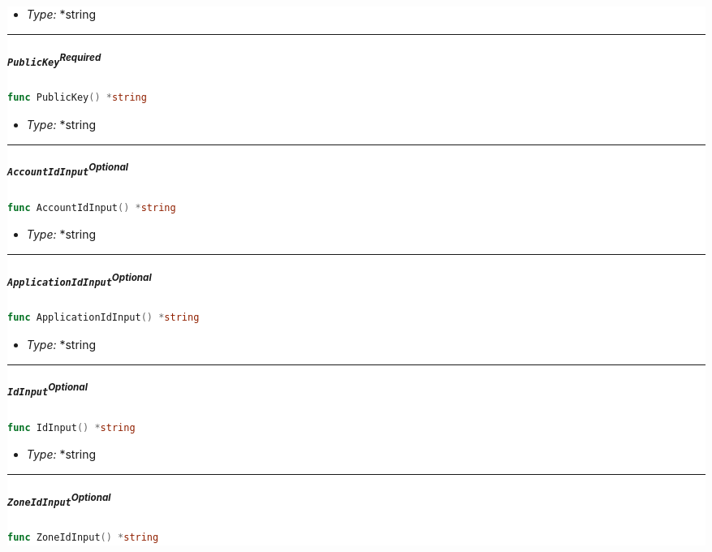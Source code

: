 - *Type:* *string

---

##### `PublicKey`<sup>Required</sup> <a name="PublicKey" id="@cdktf/provider-cloudflare.accessCaCertificate.AccessCaCertificate.property.publicKey"></a>

```go
func PublicKey() *string
```

- *Type:* *string

---

##### `AccountIdInput`<sup>Optional</sup> <a name="AccountIdInput" id="@cdktf/provider-cloudflare.accessCaCertificate.AccessCaCertificate.property.accountIdInput"></a>

```go
func AccountIdInput() *string
```

- *Type:* *string

---

##### `ApplicationIdInput`<sup>Optional</sup> <a name="ApplicationIdInput" id="@cdktf/provider-cloudflare.accessCaCertificate.AccessCaCertificate.property.applicationIdInput"></a>

```go
func ApplicationIdInput() *string
```

- *Type:* *string

---

##### `IdInput`<sup>Optional</sup> <a name="IdInput" id="@cdktf/provider-cloudflare.accessCaCertificate.AccessCaCertificate.property.idInput"></a>

```go
func IdInput() *string
```

- *Type:* *string

---

##### `ZoneIdInput`<sup>Optional</sup> <a name="ZoneIdInput" id="@cdktf/provider-cloudflare.accessCaCertificate.AccessCaCertificate.property.zoneIdInput"></a>

```go
func ZoneIdInput() *string
```
